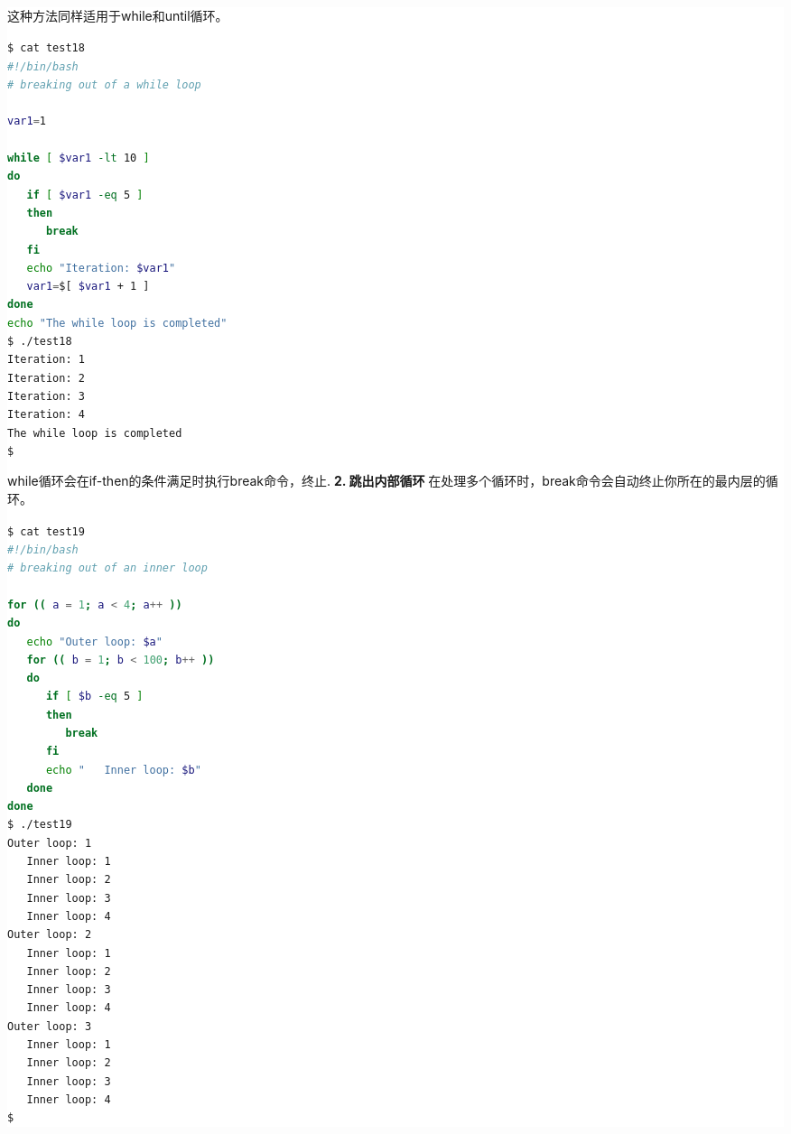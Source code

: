 这种方法同样适用于while和until循环。
```bash
$ cat test18
#!/bin/bash
# breaking out of a while loop

var1=1

while [ $var1 -lt 10 ]
do
   if [ $var1 -eq 5 ]
   then
      break
   fi
   echo "Iteration: $var1"
   var1=$[ $var1 + 1 ]
done
echo "The while loop is completed"
$ ./test18
Iteration: 1
Iteration: 2
Iteration: 3
Iteration: 4
The while loop is completed
$
```
while循环会在if-then的条件满足时执行break命令，终止.
**2. 跳出内部循环**
在处理多个循环时，break命令会自动终止你所在的最内层的循环。
```bash
$ cat test19
#!/bin/bash
# breaking out of an inner loop

for (( a = 1; a < 4; a++ ))
do
   echo "Outer loop: $a"
   for (( b = 1; b < 100; b++ ))
   do
      if [ $b -eq 5 ]
      then
         break
      fi
      echo "   Inner loop: $b"
   done
done
$ ./test19
Outer loop: 1
   Inner loop: 1
   Inner loop: 2
   Inner loop: 3
   Inner loop: 4
Outer loop: 2
   Inner loop: 1
   Inner loop: 2
   Inner loop: 3
   Inner loop: 4
Outer loop: 3
   Inner loop: 1
   Inner loop: 2
   Inner loop: 3
   Inner loop: 4
$
```
